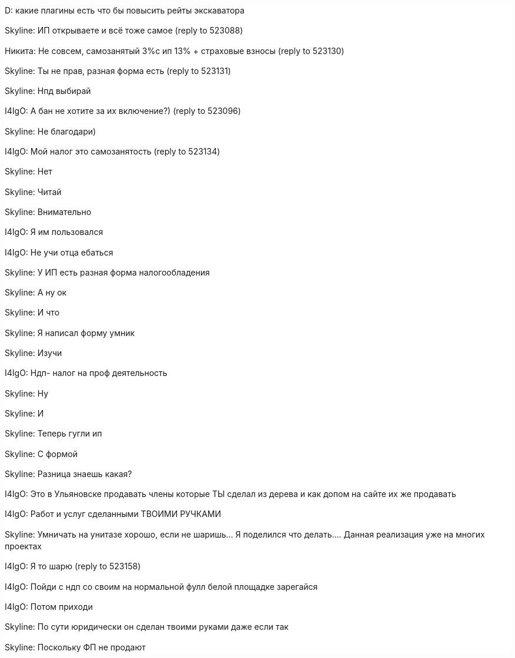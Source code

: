 D: какие плагины есть что бы повысить рейты экскаватора

Skyline: ИП открываете и всё тоже самое (reply to 523088)

Никита: Не совсем, самозанятый 3%с ип 13% + страховые взносы (reply to 523130)

Skyline: Ты не прав, разная форма есть (reply to 523131)

Skyline: Нпд выбирай

I4IgO: А бан не хотите за их включение?) (reply to 523096)

Skyline: Не благодари)

I4IgO: Мой налог это самозанятость (reply to 523134)

Skyline: Нет

Skyline: Читай

Skyline: Внимательно

I4IgO: Я им пользовался

I4IgO: Не учи отца ебаться

Skyline: У ИП есть разная форма налогообладения

Skyline: А ну ок

Skyline: И что

Skyline: Я написал форму умник

Skyline: Изучи

I4IgO: Ндп- налог на проф деятельность

Skyline: Ну

Skyline: И

Skyline: Теперь гугли ип

Skyline: С формой

Skyline: Разница знаешь какая?

I4IgO: Это в Ульяновске продавать члены которые ТЫ сделал из дерева и как допом на сайте их же продавать

I4IgO: Работ и услуг сделанными ТВОИМИ РУЧКАМИ

Skyline: Умничать на унитазе хорошо, если не шаришь... Я поделился что делать.... Данная реализация уже на многих проектах

I4IgO: Я то шарю (reply to 523158)

I4IgO: Пойди с ндп со своим на нормальной фулл белой площадке зарегайся

I4IgO: Потом приходи

Skyline: По сути юридически он сделан твоими руками даже если так

Skyline: Поскольку ФП не продают
